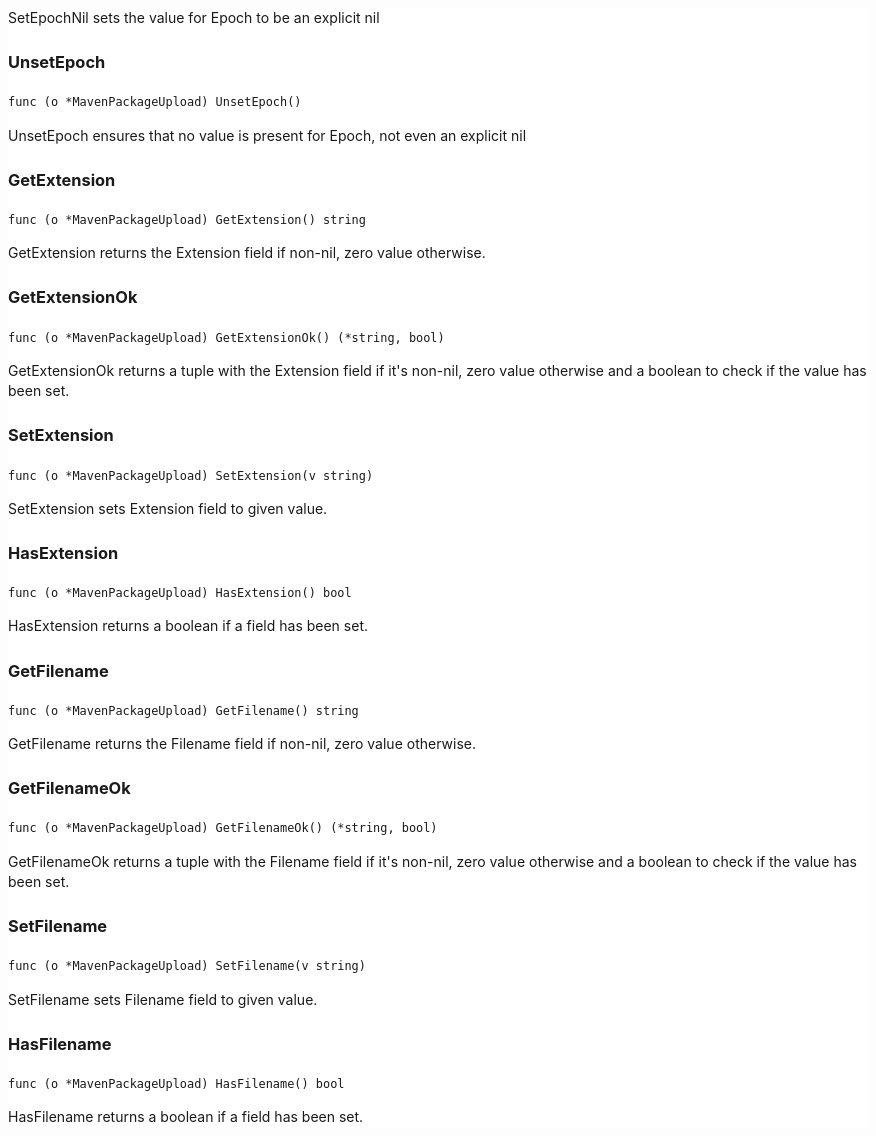  SetEpochNil sets the value for Epoch to be an explicit nil

### UnsetEpoch
`func (o *MavenPackageUpload) UnsetEpoch()`

UnsetEpoch ensures that no value is present for Epoch, not even an explicit nil
### GetExtension

`func (o *MavenPackageUpload) GetExtension() string`

GetExtension returns the Extension field if non-nil, zero value otherwise.

### GetExtensionOk

`func (o *MavenPackageUpload) GetExtensionOk() (*string, bool)`

GetExtensionOk returns a tuple with the Extension field if it's non-nil, zero value otherwise
and a boolean to check if the value has been set.

### SetExtension

`func (o *MavenPackageUpload) SetExtension(v string)`

SetExtension sets Extension field to given value.

### HasExtension

`func (o *MavenPackageUpload) HasExtension() bool`

HasExtension returns a boolean if a field has been set.

### GetFilename

`func (o *MavenPackageUpload) GetFilename() string`

GetFilename returns the Filename field if non-nil, zero value otherwise.

### GetFilenameOk

`func (o *MavenPackageUpload) GetFilenameOk() (*string, bool)`

GetFilenameOk returns a tuple with the Filename field if it's non-nil, zero value otherwise
and a boolean to check if the value has been set.

### SetFilename

`func (o *MavenPackageUpload) SetFilename(v string)`

SetFilename sets Filename field to given value.

### HasFilename

`func (o *MavenPackageUpload) HasFilename() bool`

HasFilename returns a boolean if a field has been set.

